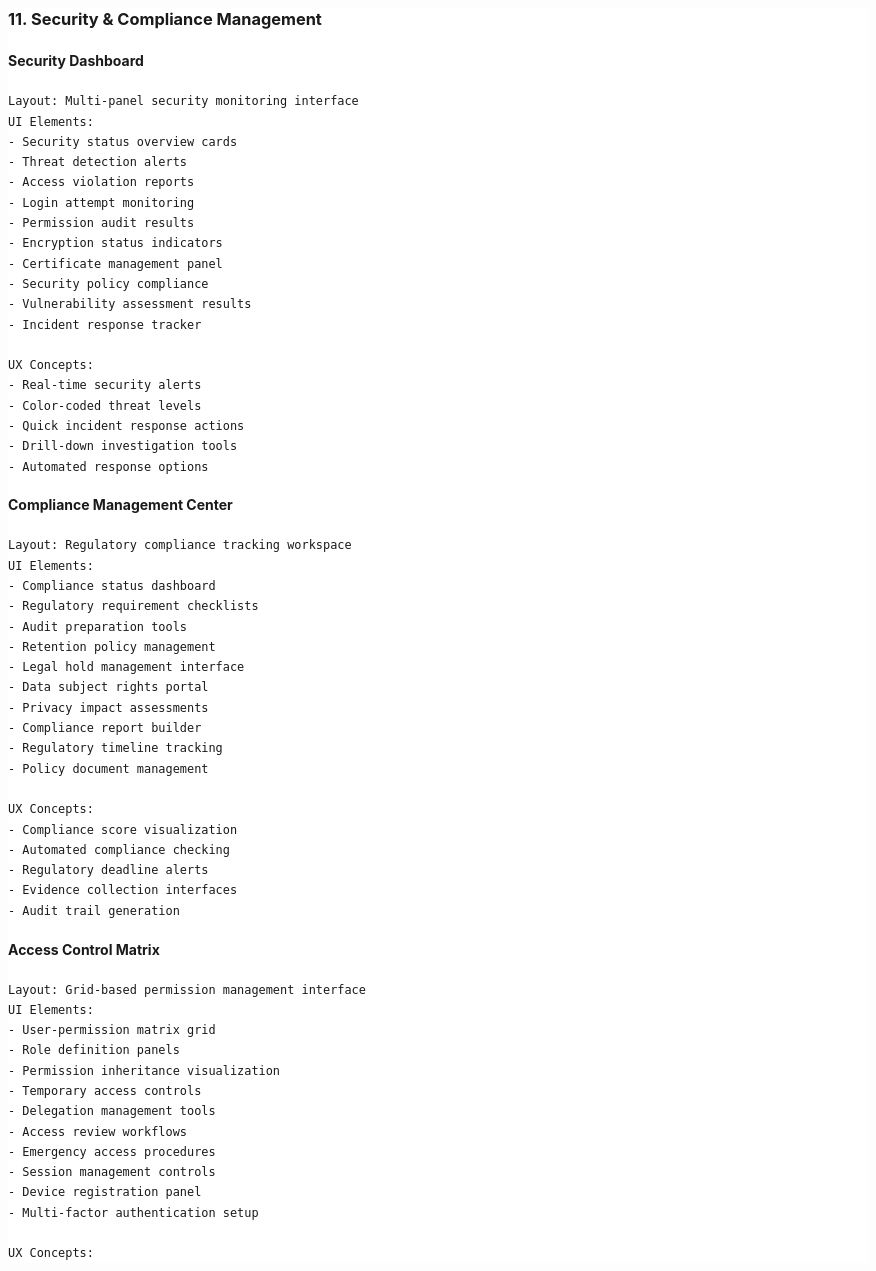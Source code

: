 ### 11. **Security & Compliance Management**

#### Security Dashboard
```
Layout: Multi-panel security monitoring interface
UI Elements:
- Security status overview cards
- Threat detection alerts
- Access violation reports
- Login attempt monitoring
- Permission audit results
- Encryption status indicators
- Certificate management panel
- Security policy compliance
- Vulnerability assessment results
- Incident response tracker

UX Concepts:
- Real-time security alerts
- Color-coded threat levels
- Quick incident response actions
- Drill-down investigation tools
- Automated response options
```

#### Compliance Management Center
```
Layout: Regulatory compliance tracking workspace
UI Elements:
- Compliance status dashboard
- Regulatory requirement checklists
- Audit preparation tools
- Retention policy management
- Legal hold management interface
- Data subject rights portal
- Privacy impact assessments
- Compliance report builder
- Regulatory timeline tracking
- Policy document management

UX Concepts:
- Compliance score visualization
- Automated compliance checking
- Regulatory deadline alerts
- Evidence collection interfaces
- Audit trail generation
```

#### Access Control Matrix
```
Layout: Grid-based permission management interface
UI Elements:
- User-permission matrix grid
- Role definition panels
- Permission inheritance visualization
- Temporary access controls
- Delegation management tools
- Access review workflows
- Emergency access procedures
- Session management controls
- Device registration panel
- Multi-factor authentication setup

UX Concepts:
```